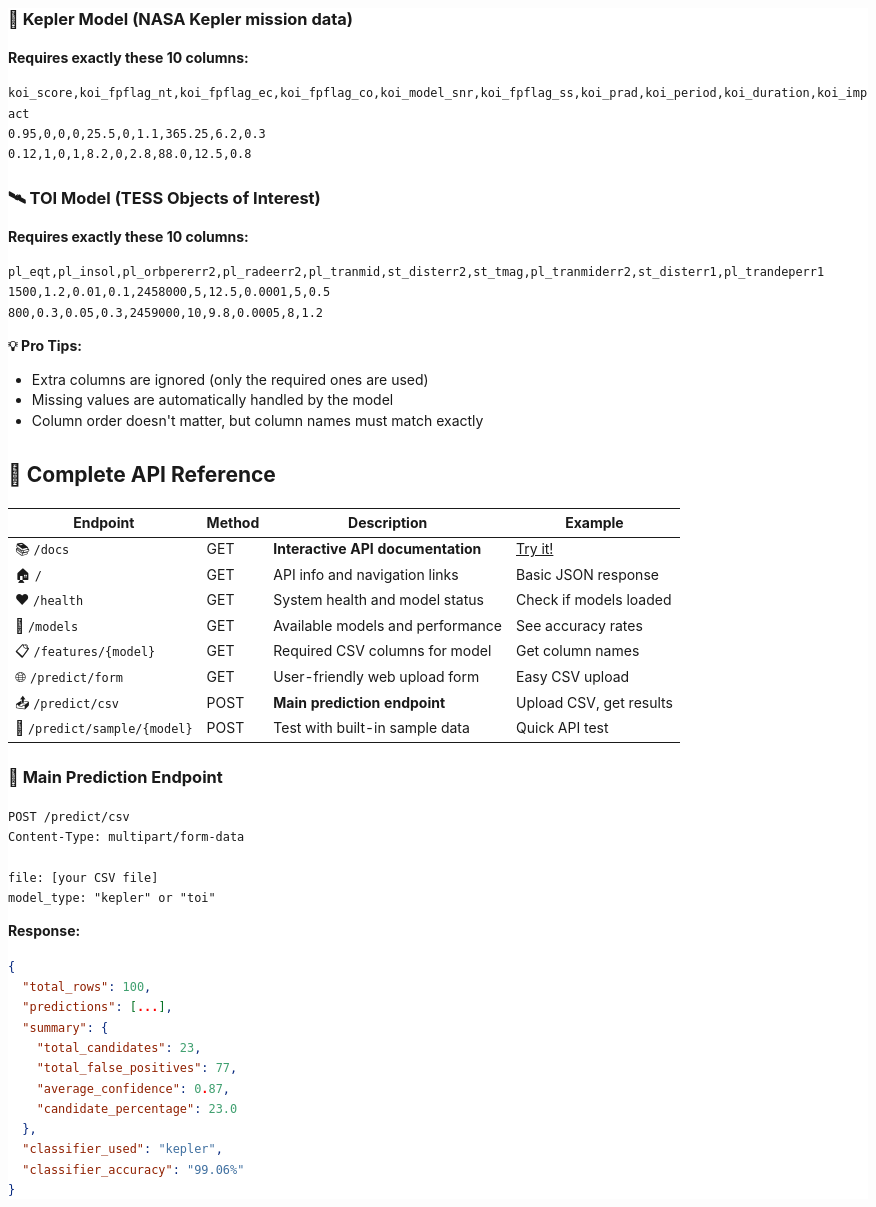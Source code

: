 ### 🔭 **Kepler Model** (NASA Kepler mission data)
**Requires exactly these 10 columns:**
```csv
koi_score,koi_fpflag_nt,koi_fpflag_ec,koi_fpflag_co,koi_model_snr,koi_fpflag_ss,koi_prad,koi_period,koi_duration,koi_impact
0.95,0,0,0,25.5,0,1.1,365.25,6.2,0.3
0.12,1,0,1,8.2,0,2.8,88.0,12.5,0.8
```

### 🛰️ **TOI Model** (TESS Objects of Interest)
**Requires exactly these 10 columns:**
```csv
pl_eqt,pl_insol,pl_orbpererr2,pl_radeerr2,pl_tranmid,st_disterr2,st_tmag,pl_tranmiderr2,st_disterr1,pl_trandeperr1
1500,1.2,0.01,0.1,2458000,5,12.5,0.0001,5,0.5
800,0.3,0.05,0.3,2459000,10,9.8,0.0005,8,1.2
```

**💡 Pro Tips:**
- Extra columns are ignored (only the required ones are used)
- Missing values are automatically handled by the model
- Column order doesn't matter, but column names must match exactly

## 🔧 **Complete API Reference**

| Endpoint | Method | Description | Example |
|----------|--------|-------------|---------|
| 📚 `/docs` | GET | **Interactive API documentation** | [Try it!](http://localhost:8001/docs) |
| 🏠 `/` | GET | API info and navigation links | Basic JSON response |
| ❤️ `/health` | GET | System health and model status | Check if models loaded |
| 🤖 `/models` | GET | Available models and performance | See accuracy rates |
| 📋 `/features/{model}` | GET | Required CSV columns for model | Get column names |
| 🌐 `/predict/form` | GET | User-friendly web upload form | Easy CSV upload |
| 📤 `/predict/csv` | POST | **Main prediction endpoint** | Upload CSV, get results |
| 🧪 `/predict/sample/{model}` | POST | Test with built-in sample data | Quick API test |

### 🚀 **Main Prediction Endpoint**
```http
POST /predict/csv
Content-Type: multipart/form-data

file: [your CSV file]
model_type: "kepler" or "toi"
```

**Response:**
```json
{
  "total_rows": 100,
  "predictions": [...],
  "summary": {
    "total_candidates": 23,
    "total_false_positives": 77,
    "average_confidence": 0.87,
    "candidate_percentage": 23.0
  },
  "classifier_used": "kepler",
  "classifier_accuracy": "99.06%"
}
```